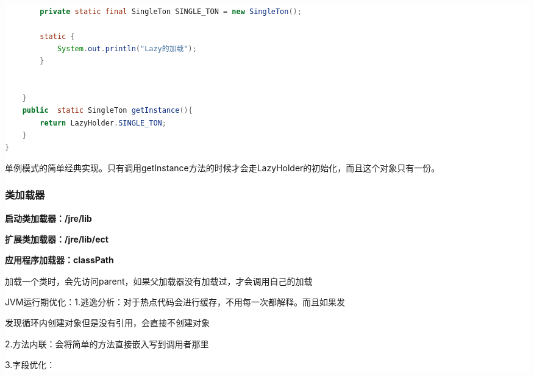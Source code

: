 ```java
        private static final SingleTon SINGLE_TON = new SingleTon();

        static {
            System.out.println("Lazy的加载");
        }


    }
    public  static SingleTon getInstance(){
        return LazyHolder.SINGLE_TON;
    }
}

```

单例模式的简单经典实现。只有调用getInstance方法的时候才会走LazyHolder的初始化，而且这个对象只有一份。





### 类加载器

**启动类加载器：/jre/lib**

**扩展类加载器：/jre/lib/ect**

**应用程序加载器：classPath**

加载一个类时，会先访问parent，如果父加载器没有加载过，才会调用自己的加载





JVM运行期优化：1.逃逸分析：对于热点代码会进行缓存，不用每一次都解释。而且如果发

发现循环内创建对象但是没有引用，会直接不创建对象

2.方法内联：会将简单的方法直接嵌入写到调用者那里

3.字段优化：

